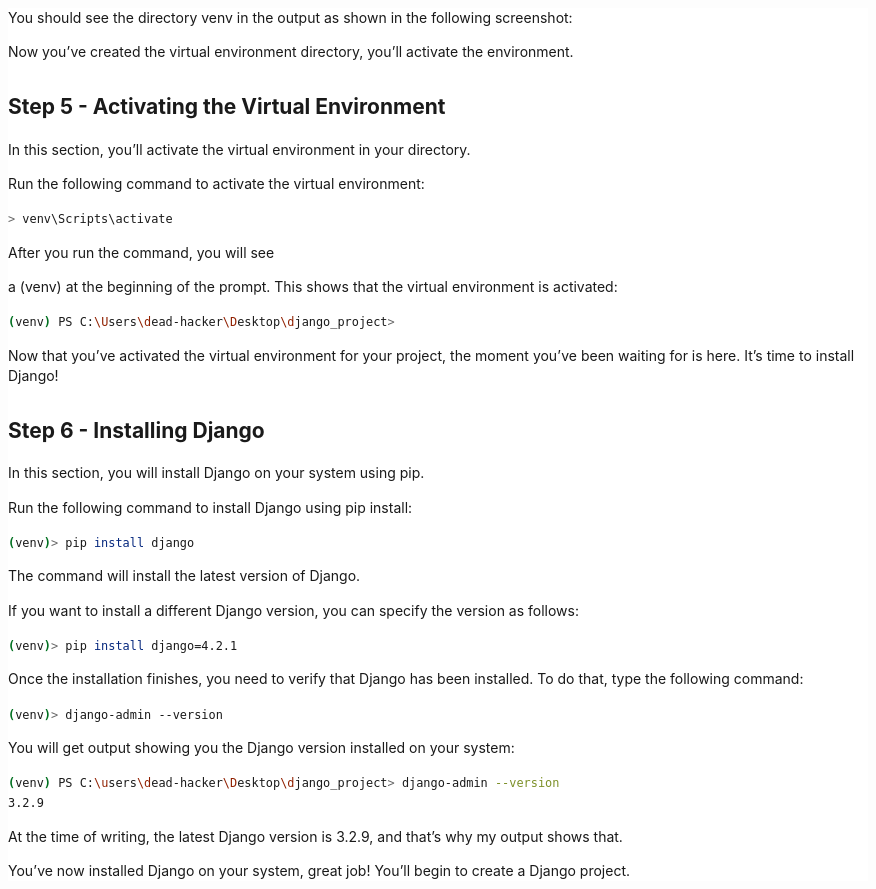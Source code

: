 You should see the directory venv in the output as shown in the following screenshot:


Now you’ve created the virtual environment directory, you’ll activate the environment.




## Step 5 - Activating the Virtual Environment

In this section, you’ll activate the virtual environment in your directory.

Run the following command to activate the virtual environment:
```bash
> venv\Scripts\activate
```

After you run the command, you will see

a (venv) at the beginning of the prompt. This shows that the virtual environment is activated:

```bash
(venv) PS C:\Users\dead-hacker\Desktop\django_project>
```

Now that you’ve activated the virtual environment for your project, the moment you’ve been waiting for is here. It’s time to install Django!

## Step 6 - Installing Django
In this section, you will install Django on your system using pip.

Run the following command to install Django using pip install:
```bash
(venv)> pip install django

```
The command will install the latest version of Django. 

If you want to install a different Django version, you can specify the version as follows:

```bash
(venv)> pip install django=4.2.1

```
Once the installation finishes, you need to verify that Django has been installed. To do that, type the following command:
```bash 
(venv)> django-admin --version

```
You will get output showing you the Django version installed on your system:

```bash
(venv) PS C:\users\dead-hacker\Desktop\django_project> django-admin --version
3.2.9
```

At the time of writing, the latest Django version is 3.2.9, and that’s why my output shows that.

You’ve now installed Django on your system, great job! You’ll begin to create a Django project.
